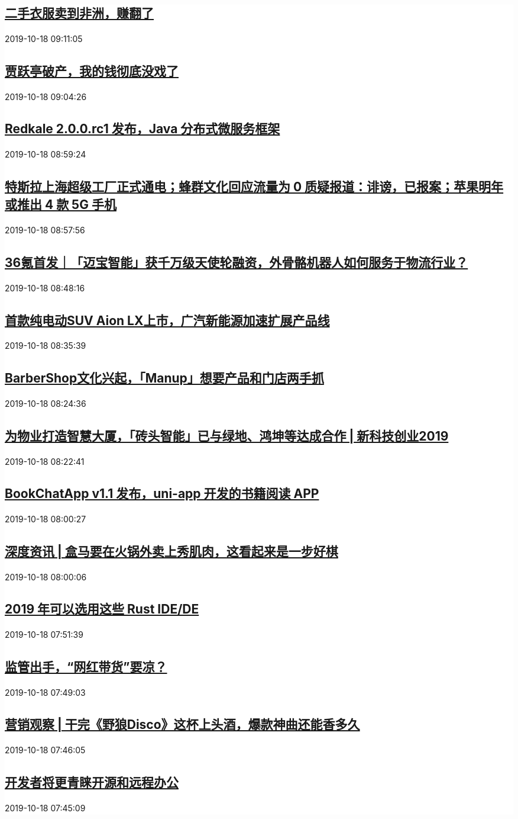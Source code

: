 ## <a href="http://36kr.com/p/5256862.html?ktm_source=feed" target="_blank">二手衣服卖到非洲，赚翻了</a>
2019-10-18 09:11:05 
## <a href="http://36kr.com/p/5256861.html?ktm_source=feed" target="_blank">贾跃亭破产，我的钱彻底没戏了</a>
2019-10-18 09:04:26 
## <a href="https://www.oschina.net/news/110665/redkale-2-0-0-rc-1-released" target="_blank">Redkale 2.0.0.rc1 发布，Java 分布式微服务框架</a>
2019-10-18 08:59:24 
## <a href="http://www.geekpark.net/news/249009" target="_blank">特斯拉上海超级工厂正式通电；蜂群文化回应流量为 0 质疑报道：诽谤，已报案；苹果明年或推出 4 款 5G 手机</a>
2019-10-18 08:57:56 
## <a href="http://36kr.com/p/5255977.html?ktm_source=feed" target="_blank">36氪首发｜「迈宝智能」获千万级天使轮融资，外骨骼机器人如何服务于物流行业？</a>
2019-10-18 08:48:16 
## <a href="http://36kr.com/p/5256859.html?ktm_source=feed" target="_blank">首款纯电动SUV Aion LX上市，广汽新能源加速扩展产品线</a>
2019-10-18 08:35:39 
## <a href="http://36kr.com/p/5256239.html?ktm_source=feed" target="_blank">BarberShop文化兴起，「Manup」想要产品和门店两手抓</a>
2019-10-18 08:24:36 
## <a href="http://36kr.com/p/5256716.html?ktm_source=feed" target="_blank">为物业打造智慧大厦，「砖头智能」已与绿地、鸿坤等达成合作 | 新科技创业2019</a>
2019-10-18 08:22:41 
## <a href="https://www.oschina.net/news/110664/bookchat-app-1-1-released" target="_blank">BookChatApp v1.1 发布，uni-app 开发的书籍阅读 APP</a>
2019-10-18 08:00:27 
## <a href="http://36kr.com/p/5256682.html?ktm_source=feed" target="_blank">深度资讯 | 盒马要在火锅外卖上秀肌肉，这看起来是一步好棋</a>
2019-10-18 08:00:06 
## <a href="https://www.oschina.net/news/110663/rust-ide-so" target="_blank">2019 年可以选用这些 Rust IDE/DE</a>
2019-10-18 07:51:39 
## <a href="http://36kr.com/p/5256749.html?ktm_source=feed" target="_blank">监管出手，“网红带货”要凉？</a>
2019-10-18 07:49:03 
## <a href="http://36kr.com/p/5256739.html?ktm_source=feed" target="_blank">营销观察 | 干完《野狼Disco》这杯上头酒，爆款神曲还能香多久</a>
2019-10-18 07:46:05 
## <a href="https://www.oschina.net/news/110661/developers-in-2020-open-source-and-work-remotely" target="_blank">开发者将更青睐开源和远程办公</a>
2019-10-18 07:45:09 